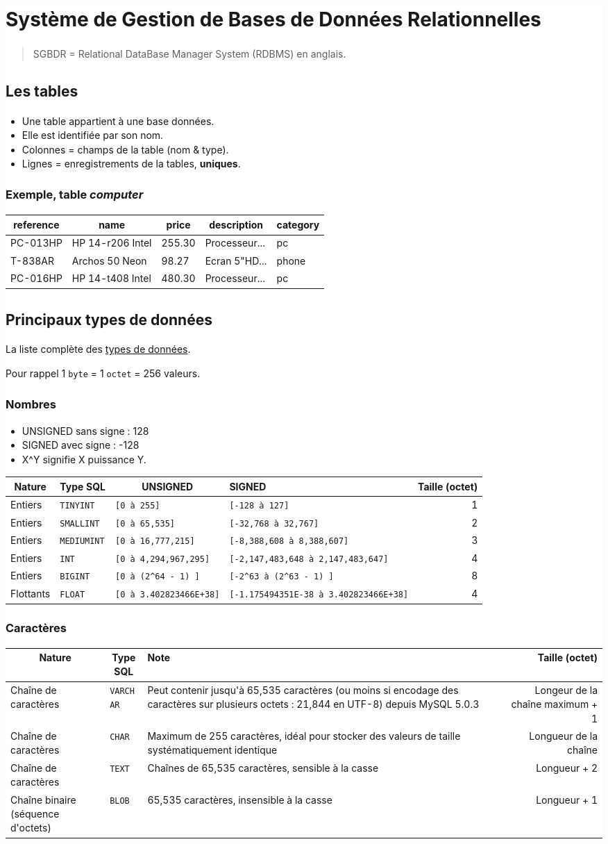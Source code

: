 # Système de Gestion de Bases de Données Relationnelles

> SGBDR = Relational DataBase Manager System (RDBMS) en anglais.

## Les tables

- Une table appartient à une base données.
- Elle est identifiée par son nom.
- Colonnes = champs de la table (nom & type).
- Lignes = enregistrements de la tables, **uniques**.

### Exemple, table _computer_

reference  | name            | price  | description  | category  
------- | --------------- | ------ | ------------ | --------  
PC-013HP|HP 14-r206 Intel | 255.30 | Processeur...| pc
T-838AR |Archos 50 Neon   |  98.27 | Ecran 5"HD...| phone
PC-016HP|HP 14-t408 Intel | 480.30 | Processeur...| pc

## Principaux types de données

La liste complète des [types de données](https://dev.mysql.com/doc/refman/5.7/en/data-type-overview.html).

Pour rappel 1 `byte` = 1 `octet` = 256 valeurs.

### Nombres

- UNSIGNED sans signe : 128
- SIGNED avec signe  : -128
- X^Y signifie X puissance Y.

Nature | Type SQL | UNSIGNED | SIGNED | Taille (octet)
------------|----------|----------|:-- |--------------:
Entiers | `TINYINT` | `[0 à 255]` | `[-128 à 127]`  | 1
Entiers | `SMALLINT` | `[0 à 65,535]` | `[-32,768 à 32,767]` | 2
Entiers | `MEDIUMINT` | `[0 à 16,777,215]` | `[-8,388,608 à 8,388,607]` | 3
Entiers | `INT` | `[0 à 4,294,967,295]` | `[-2,147,483,648 à 2,147,483,647]` | 4
Entiers | `BIGINT` | `[0 à (2^64 - 1) ]` | `[-2^63 à (2^63 - 1) ]` | 8
Flottants | `FLOAT` | `[0 à 3.402823466E+38]` | `[-1.175494351E-38 à 3.402823466E+38]` | 4

### Caractères

Nature | Type SQL |  Note |  Taille (octet)
------------|----------|:-- |--------------:
Chaîne de caractères | `VARCHAR` | Peut contenir jusqu'à 65,535 caractères (ou moins si encodage des caractères sur plusieurs octets : 21,844 en UTF-8) depuis MySQL 5.0.3 | Longeur de la chaîne maximum + 1
Chaîne de caractères | `CHAR` | Maximum de 255 caractères, idéal pour stocker des valeurs de taille systématiquement identique | Longueur de la chaîne
Chaîne de caractères | `TEXT` | Chaînes de 65,535 caractères, sensible à la casse | Longueur + 2
Chaîne binaire (séquence d'octets)| `BLOB` | 65,535 caractères, insensible à la casse | Longueur + 1
